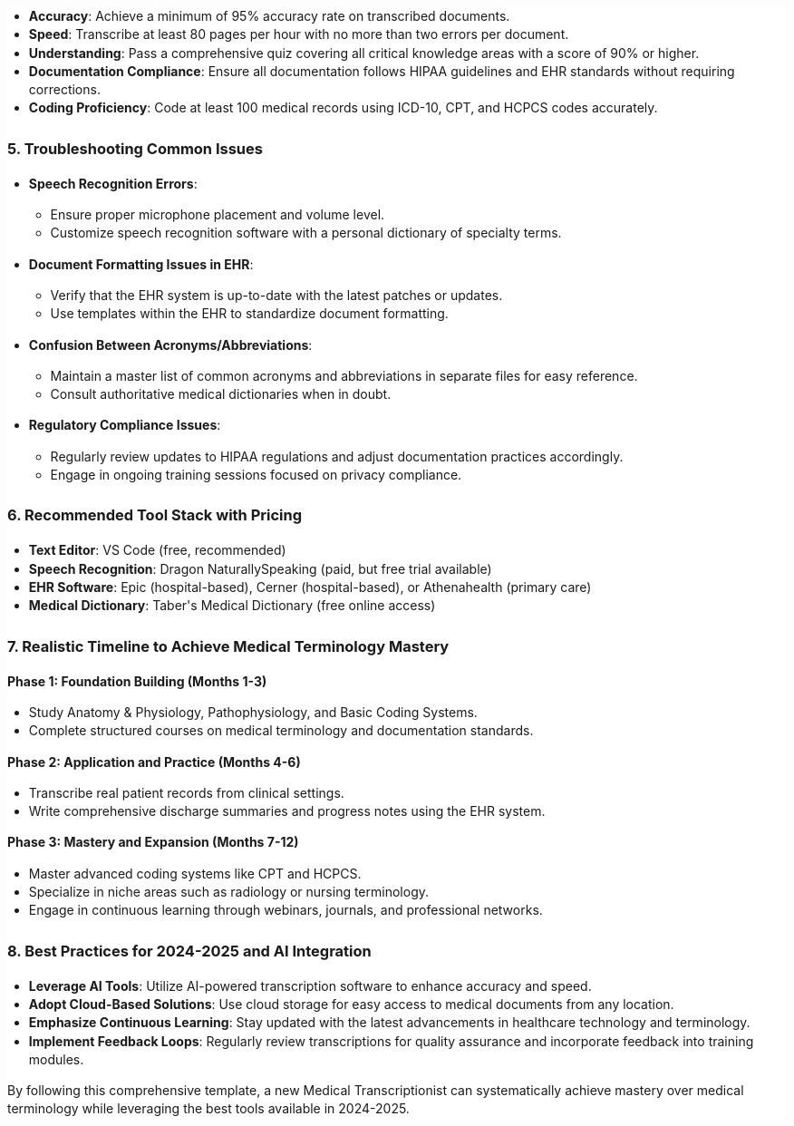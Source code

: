 - **Accuracy**: Achieve a minimum of 95% accuracy rate on transcribed documents.
- **Speed**: Transcribe at least 80 pages per hour with no more than two errors per document.
- **Understanding**: Pass a comprehensive quiz covering all critical knowledge areas with a score of 90% or higher.
- **Documentation Compliance**: Ensure all documentation follows HIPAA guidelines and EHR standards without requiring corrections.
- **Coding Proficiency**: Code at least 100 medical records using ICD-10, CPT, and HCPCS codes accurately.

### 5. Troubleshooting Common Issues

- **Speech Recognition Errors**:
  - Ensure proper microphone placement and volume level.
  - Customize speech recognition software with a personal dictionary of specialty terms.

- **Document Formatting Issues in EHR**:
  - Verify that the EHR system is up-to-date with the latest patches or updates.
  - Use templates within the EHR to standardize document formatting.

- **Confusion Between Acronyms/Abbreviations**:
  - Maintain a master list of common acronyms and abbreviations in separate files for easy reference.
  - Consult authoritative medical dictionaries when in doubt.

- **Regulatory Compliance Issues**:
  - Regularly review updates to HIPAA regulations and adjust documentation practices accordingly.
  - Engage in ongoing training sessions focused on privacy compliance.

### 6. Recommended Tool Stack with Pricing

- **Text Editor**: VS Code (free, recommended)  
- **Speech Recognition**: Dragon NaturallySpeaking (paid, but free trial available)  
- **EHR Software**: Epic (hospital-based), Cerner (hospital-based), or Athenahealth (primary care)  
- **Medical Dictionary**: Taber's Medical Dictionary (free online access)  

### 7. Realistic Timeline to Achieve Medical Terminology Mastery

**Phase 1: Foundation Building (Months 1-3)**  
- Study Anatomy & Physiology, Pathophysiology, and Basic Coding Systems.
- Complete structured courses on medical terminology and documentation standards.

**Phase 2: Application and Practice (Months 4-6)**  
- Transcribe real patient records from clinical settings.
- Write comprehensive discharge summaries and progress notes using the EHR system.

**Phase 3: Mastery and Expansion (Months 7-12)**  
- Master advanced coding systems like CPT and HCPCS.
- Specialize in niche areas such as radiology or nursing terminology.
- Engage in continuous learning through webinars, journals, and professional networks.

### 8. Best Practices for 2024-2025 and AI Integration

- **Leverage AI Tools**: Utilize AI-powered transcription software to enhance accuracy and speed.
- **Adopt Cloud-Based Solutions**: Use cloud storage for easy access to medical documents from any location.
- **Emphasize Continuous Learning**: Stay updated with the latest advancements in healthcare technology and terminology.
- **Implement Feedback Loops**: Regularly review transcriptions for quality assurance and incorporate feedback into training modules.

By following this comprehensive template, a new Medical Transcriptionist can systematically achieve mastery over medical terminology while leveraging the best tools available in 2024-2025.

